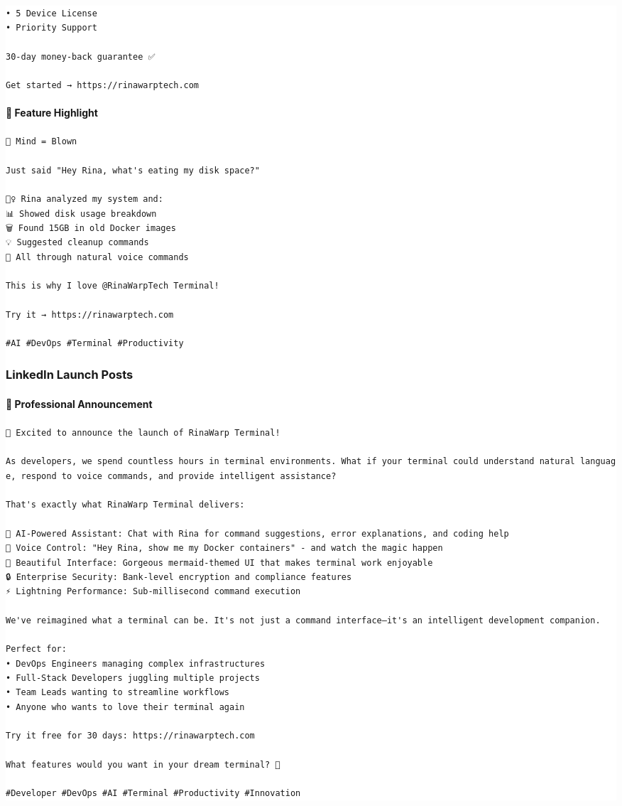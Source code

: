 ```
• 5 Device License
• Priority Support

30-day money-back guarantee ✅

Get started → https://rinawarptech.com
```

#### 🎯 Feature Highlight
```
🤯 Mind = Blown

Just said "Hey Rina, what's eating my disk space?" 

🧜‍♀️ Rina analyzed my system and:
📊 Showed disk usage breakdown
🗑️ Found 15GB in old Docker images  
💡 Suggested cleanup commands
🎤 All through natural voice commands

This is why I love @RinaWarpTech Terminal!

Try it → https://rinawarptech.com

#AI #DevOps #Terminal #Productivity
```

### LinkedIn Launch Posts

#### 🏢 Professional Announcement
```
🚀 Excited to announce the launch of RinaWarp Terminal!

As developers, we spend countless hours in terminal environments. What if your terminal could understand natural language, respond to voice commands, and provide intelligent assistance?

That's exactly what RinaWarp Terminal delivers:

🤖 AI-Powered Assistant: Chat with Rina for command suggestions, error explanations, and coding help
🎤 Voice Control: "Hey Rina, show me my Docker containers" - and watch the magic happen  
🎨 Beautiful Interface: Gorgeous mermaid-themed UI that makes terminal work enjoyable
🔒 Enterprise Security: Bank-level encryption and compliance features
⚡ Lightning Performance: Sub-millisecond command execution

We've reimagined what a terminal can be. It's not just a command interface—it's an intelligent development companion.

Perfect for:
• DevOps Engineers managing complex infrastructures
• Full-Stack Developers juggling multiple projects  
• Team Leads wanting to streamline workflows
• Anyone who wants to love their terminal again

Try it free for 30 days: https://rinawarptech.com

What features would you want in your dream terminal? 💭

#Developer #DevOps #AI #Terminal #Productivity #Innovation
```
